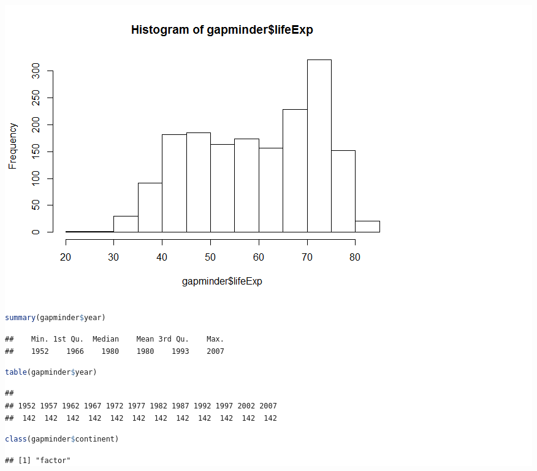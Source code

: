 ![](hw01_gapminder_files/figure-markdown_github-ascii_identifiers/unnamed-chunk-1-4.png)

``` r
summary(gapminder$year)
```

    ##    Min. 1st Qu.  Median    Mean 3rd Qu.    Max. 
    ##    1952    1966    1980    1980    1993    2007

``` r
table(gapminder$year)
```

    ## 
    ## 1952 1957 1962 1967 1972 1977 1982 1987 1992 1997 2002 2007 
    ##  142  142  142  142  142  142  142  142  142  142  142  142

``` r
class(gapminder$continent)
```

    ## [1] "factor"
